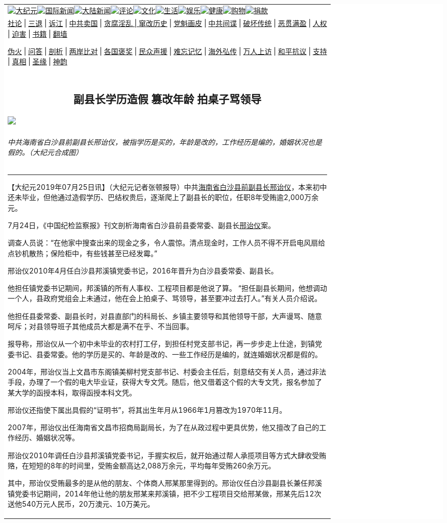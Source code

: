 <a name="1" id="1" target="_blank"></a><span id="1"></span>
<table border="0"><tr><td colspan="2" VALIGN=TOP><a href="https://github.com/mprjd2205/djy/blob/master/gb/nsc413.md#1"><img src="https://gitlab.com/szzdlab/www/raw/master/t/djy/1.jpg" title="大纪元"></a><a href="https://github.com/mprjd2205/djy/blob/master/gb/n24hr.md#1"><img src="https://gitlab.com/szzdlab/www/raw/master/t/djy/3.jpg" title="国际新闻"></a><a href="https://github.com/mprjd2205/djy/blob/master/gb/nsc413.md#1"><img src="https://gitlab.com/szzdlab/www/raw/master/t/djy/4.jpg" title="大陆新闻"></a><a href="https://github.com/mprjd2205/djy/blob/master/gb/news392.md#1"><img src="https://gitlab.com/szzdlab/www/raw/master/t/djy/5.jpg" title="评论"></a><a href="https://github.com/mprjd2205/djy/blob/master/gb/news2007.md#1"><img src="https://gitlab.com/szzdlab/www/raw/master/t/djy/6.jpg" title="文化"></a><a href="https://github.com/mprjd2205/djy/blob/master/gb/news2008.md#1"><img src="https://gitlab.com/szzdlab/www/raw/master/t/djy/7.jpg" title="生活"></a><a href="https://github.com/mprjd2205/djy/blob/master/gb/ncyule.md#1"><img src="https://gitlab.com/szzdlab/www/raw/master/t/djy/8.jpg" title="娱乐"></a><a href="https://github.com/mprjd2205/djy/blob/master/gb/nsc1002.md#1"><img src="https://gitlab.com/szzdlab/www/raw/master/t/djy/9.jpg" title="健康"><a href="https://www.youlucky.com"><img src="https://gitlab.com/szzdlab/www/raw/master/t/djy/10.jpg" title="购物"></a><a href="https://www.supportepoch.org/donation?utm_medium=epochtimes&utm_source=referral&utm_campaign=donate_button_djyhomepage"><img src="https://gitlab.com/szzdlab/www/raw/master/t/djy/12.jpg" title="捐款"></a></td></tr>
<tr><td colspan="2" VALIGN=TOP><a target="_blank" href="https://github.com/mprjd2205/djy/blob/master/gb/9p.md#1">社论</a> | <a target="_blank" href="https://github.com/mprjd2205/djy/blob/master/gb/nf5657.md#1">三退</a> | <a target="_blank" href="https://github.com/mprjd2205/djy/blob/master/gb/nf6123.md#1">诉江</a> | <a target="_blank" href="https://github.com/mprjd2205/djy/blob/master/gb/nf1176117.md#1">中共卖国</a> | <a target="_blank" href="https://github.com/mprjd2205/djy/blob/master/gb/nf5773.md#1">贪腐淫乱 | <a target="_blank" href="https://github.com/mprjd2205/djy/blob/master/gb/nf1176115.md#1">窜改历史</a> | <a target="_blank" href="https://github.com/mprjd2205/djy/blob/master/gb/nf1176107.md#1">党魁画皮</a> | <a target="_blank" href="https://github.com/mprjd2205/djy/blob/master/gb/nf1320400.md#1">中共间谍</a> | <a target="_blank" href="https://github.com/mprjd2205/djy/blob/master/gb/nf1176114.md#1">破坏传统</a> | <a target="_blank" href="https://github.com/mprjd2205/djy/blob/master/gb/nf5287.md#1">恶贯满盈</a> | <a target="_blank" href="https://github.com/mprjd2205/djy/blob/master/gb/ncid278.md#1">人权</a> | <a target="_blank" href="https://github.com/mprjd2205/djy/blob/master/gb/nf1176111.md#1">迫害</a> | <a target="_blank" href="https://github.com/mprjd2205/djy/blob/master/gb/nf1235328.md#1">书籍</a> | <a target="_blank" href="https://github.com/mprjd2205/www/blob/master/README.md?zsrh#1">翻墙</a></p><p><a target="_blank" href="https://github.com/mprjd2205/djy/blob/master/gb/nf5562.md#1">伪火</a> | <a target="_blank" href="https://github.com/mprjd2205/djy/blob/master/gb/nf4378.md#1">问答</a> | <a target="_blank" href="https://github.com/mprjd2205/djy/blob/master/gb/nf5792.md#1">剖析</a> | <a target="_blank" href="https://github.com/mprjd2205/djy/blob/master/gb/nf5735.md#1">两岸比对</a> | <a target="_blank" href="https://github.com/mprjd2205/djy/blob/master/gb/nf6119.md#1">各国褒奖</a> | <a target="_blank" href="https://github.com/mprjd2205/djy/blob/master/gb/nf6120.md#1">民众声援</a> | <a target="_blank" href="https://github.com/mprjd2205/djy/blob/master/gb/nf1188594.md#1">难忘记忆</a> | <a target="_blank" href="https://github.com/mprjd2205/djy/blob/master/gb/nf3180.md#1">海外弘传</a> | <a target="_blank" href="https://github.com/mprjd2205/djy/blob/master/gb/nf5410.md#1">万人上访</a> | <a target="_blank" href="https://github.com/mprjd2205/ntdtv/blob/master/gb/prog1530_1.md#1">和平抗议</a> | <a target="_blank" href="https://github.com/mprjd2205/djy/blob/master/gb/nf4386.md#1">支持</a> | <a target="_blank" href="https://github.com/mprjd2205/djy/blob/master/gb/nf4389.md#1">真相</a> | <a target="_blank" href="https://github.com/mprjd2205/djy/blob/master/gb/nf5790.md#1">圣缘</a> | <a target="_blank" href="https://github.com/mprjd2205/djy/blob/master/gb/nf4786.md#1">神韵</a></td></tr>
<tr><td VALIGN=TOP width="626"><h2 align=center>副县长学历造假 篡改年龄 拍桌子骂领导</h2>
<img src="http://i.epochtimes.com/assets/uploads/2019/07/xin-yiyi-600x400.jpg" />
<h6>中共海南省白沙县前副县长邢诒仪，被指学历是买的，年龄是改的，工作经历是编的，婚姻状况也是假的。（大纪元合成图）
</h6>
<hr>
<p>【大纪元2019年07月25日讯】（大纪元记者张顿报导）中共<a href="https://github.com/mprjd2205/djy/blob/master/gb/tag/%E6%B5%B7%E5%8D%97%E7%9C%81%E7%99%BD%E6%B2%99%E5%8E%BF%E5%89%8D%E5%89%AF%E5%8E%BF%E9%95%BF.md">海南省白沙县前副县长</a><a href="https://github.com/mprjd2205/djy/blob/master/gb/tag/%E9%82%A2%E8%AF%92%E4%BB%AA.md">邢诒仪</a>，本来初中还未毕业，但他通过造假学历、巴结权贵后，逐渐爬上了副县长的职位，任职8年受贿逾2,000万余元。</p>
<p>7月24日，《中国纪检监察报》刊文剖析海南省白沙县前县委常委、副县长<a href="https://github.com/mprjd2205/djy/blob/master/gb/tag/%E9%82%A2%E8%AF%92%E4%BB%AA.md">邢诒仪</a>案。</p>
<p>调查人员说：“在他家中搜查出来的现金之多，令人震惊。清点现金时，工作人员不得不开启电风扇给点钞机散热；保险柜中，有些钱甚至已经发霉。”</p>
<p>邢诒仪2010年4月任白沙县邦溪镇党委书记，2016年晋升为白沙县委常委、副县长。</p>
<p>他担任镇党委书记期间，邦溪镇的所有人事权、工程项目都是他说了算。 “担任副县长期间，他想调动一个人，县政府党组会上未通过，他在会上拍桌子、骂领导，甚至要冲过去打人。”有关人员介绍说。</p>
<p>他担任县委常委、副县长时，对县直部门的科局长、乡镇主要领导和其他领导干部，大声谩骂、随意呵斥；对县领导班子其他成员大都是满不在乎、不当回事。</p>
<p>报导称，邢诒仪从一个初中未毕业的农村打工仔，到担任村党支部书记，再一步步走上仕途，到镇党委书记、县委常委。他的学历是买的、年龄是改的、一些工作经历是编的，就连婚姻状况都是假的。</p>
<p>2004年，邢诒仪当上文昌市东阁镇美柳村党支部书记、村委会主任后，刻意结交有关人员，通过非法手段，办理了一个假的电大毕业证，获得大专文凭。随后，他又借着这个假的大专文凭，报名参加了某大学的函授本科，取得函授本科文凭。</p>
<p>邢诒仪还指使下属出具假的“证明书”，将其出生年月从1966年1月篡改为1970年11月。</p>
<p>2007年，邢诒仪出任海南省文昌市招商局副局长，为了在从政过程中更具优势，他又擅改了自己的工作经历、婚姻状况等。</p>
<p>邢诒仪2010年调任白沙县邦溪镇党委书记，手握实权后，就开始通过帮人承揽项目等方式大肆收受贿赂，在短短的8年的时间里，受贿金额高达2,088万余元，平均每年受贿260余万元。</p>
<p>其中，邢诒仪受贿最多的是从他的朋友、个体商人邢某那里得到的。邢诒仪任白沙县副县长兼任邦溪镇党委书记期间，2014年他让他的朋友邢某来邦溪镇，把不少工程项目交给邢某做，邢某先后12次送他540万元人民币，20万澳元、10万美元。</p>